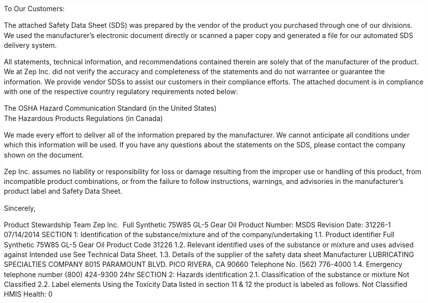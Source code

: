 
 
 
 
 
 
 
 
 
 
 
 
To Our Customers: 
 
The attached Safety Data Sheet (SDS) was prepared by the vendor of the product you purchased 
through one of our divisions. We used the manufacturer’s electronic document directly or scanned 
a paper copy and generated a file for our automated SDS delivery system. 
 
All statements, technical information, and recommendations contained therein are solely that of 
the manufacturer of the product. We at Zep Inc. did not verify the accuracy and completeness of 
the statements and do not warrantee or guarantee the information. We provide vendor SDSs to 
assist our customers in their compliance efforts.  The attached document is in compliance with one 
of the respective country regulatory requirements noted below: 
 
The OSHA Hazard Communication Standard (in the United States)  
The Hazardous Products Regulations (in Canada) 
 
We made every effort to deliver all of the information prepared by the manufacturer. We cannot 
anticipate all conditions under which this information will be used. If you have any questions about 
the statements on the SDS, please contact the company shown on the document. 
 
Zep Inc. assumes no liability or responsibility for loss or damage resulting from the improper use 
or handling of this product, from incompatible product combinations, or from the failure to follow 
instructions, warnings, and advisories in the manufacturer’s product label and Safety Data Sheet. 
 
Sincerely, 
 
Product Stewardship Team 
Zep Inc. 
Full Synthetic 75W85 GL-5 Gear Oil 
Product Number: 
MSDS Revision Date:
31226-1
07/14/2014
SECTION 1: Identification of the substance/mixture and of the company/undertaking
1.1. Product identifier
Full Synthetic 75W85 GL-5 Gear Oil 
Product Code
31226
1.2. Relevant identified uses of the substance or mixture and uses advised against
Intended use
See Technical Data Sheet.
1.3. Details of the supplier of the safety data sheet
Manufacturer
LUBRICATING SPECIALTIES 
COMPANY
8015 PARAMOUNT BLVD. PICO 
RIVERA, CA 90660 
Telephone No.
(562) 776-4000
1.4. Emergency telephone number
(800) 424-9300 24hr 
SECTION 2: Hazards identification
2.1. Classification of the substance or mixture
Not Classified
2.2. Label elements
Using the Toxicity Data listed in section 11 & 12 the product is labeled as follows.
Not Classified
HMIS
Health:
0